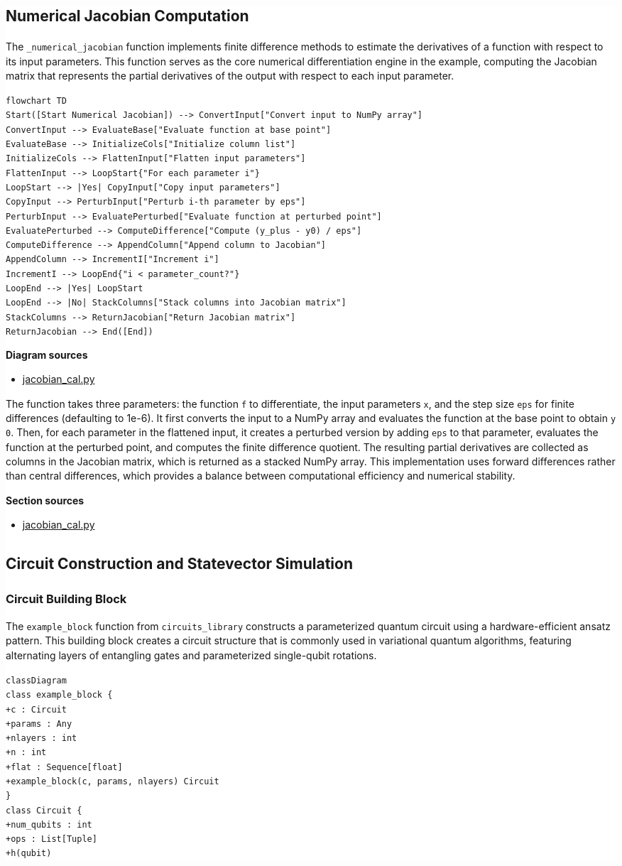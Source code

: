 ## Numerical Jacobian Computation

The `_numerical_jacobian` function implements finite difference methods to estimate the derivatives of a function with respect to its input parameters. This function serves as the core numerical differentiation engine in the example, computing the Jacobian matrix that represents the partial derivatives of the output with respect to each input parameter.

```mermaid
flowchart TD
Start([Start Numerical Jacobian]) --> ConvertInput["Convert input to NumPy array"]
ConvertInput --> EvaluateBase["Evaluate function at base point"]
EvaluateBase --> InitializeCols["Initialize column list"]
InitializeCols --> FlattenInput["Flatten input parameters"]
FlattenInput --> LoopStart{"For each parameter i"}
LoopStart --> |Yes| CopyInput["Copy input parameters"]
CopyInput --> PerturbInput["Perturb i-th parameter by eps"]
PerturbInput --> EvaluatePerturbed["Evaluate function at perturbed point"]
EvaluatePerturbed --> ComputeDifference["Compute (y_plus - y0) / eps"]
ComputeDifference --> AppendColumn["Append column to Jacobian"]
AppendColumn --> IncrementI["Increment i"]
IncrementI --> LoopEnd{"i < parameter_count?"}
LoopEnd --> |Yes| LoopStart
LoopEnd --> |No| StackColumns["Stack columns into Jacobian matrix"]
StackColumns --> ReturnJacobian["Return Jacobian matrix"]
ReturnJacobian --> End([End])
```

**Diagram sources**
- [jacobian_cal.py](file://examples/jacobian_cal.py#L12-L23)

The function takes three parameters: the function `f` to differentiate, the input parameters `x`, and the step size `eps` for finite differences (defaulting to 1e-6). It first converts the input to a NumPy array and evaluates the function at the base point to obtain `y0`. Then, for each parameter in the flattened input, it creates a perturbed version by adding `eps` to that parameter, evaluates the function at the perturbed point, and computes the finite difference quotient. The resulting partial derivatives are collected as columns in the Jacobian matrix, which is returned as a stacked NumPy array. This implementation uses forward differences rather than central differences, which provides a balance between computational efficiency and numerical stability.

**Section sources**
- [jacobian_cal.py](file://examples/jacobian_cal.py#L12-L23)

## Circuit Construction and Statevector Simulation

### Circuit Building Block

The `example_block` function from `circuits_library` constructs a parameterized quantum circuit using a hardware-efficient ansatz pattern. This building block creates a circuit structure that is commonly used in variational quantum algorithms, featuring alternating layers of entangling gates and parameterized single-qubit rotations.

```mermaid
classDiagram
class example_block {
+c : Circuit
+params : Any
+nlayers : int
+n : int
+flat : Sequence[float]
+example_block(c, params, nlayers) Circuit
}
class Circuit {
+num_qubits : int
+ops : List[Tuple]
+h(qubit)
```